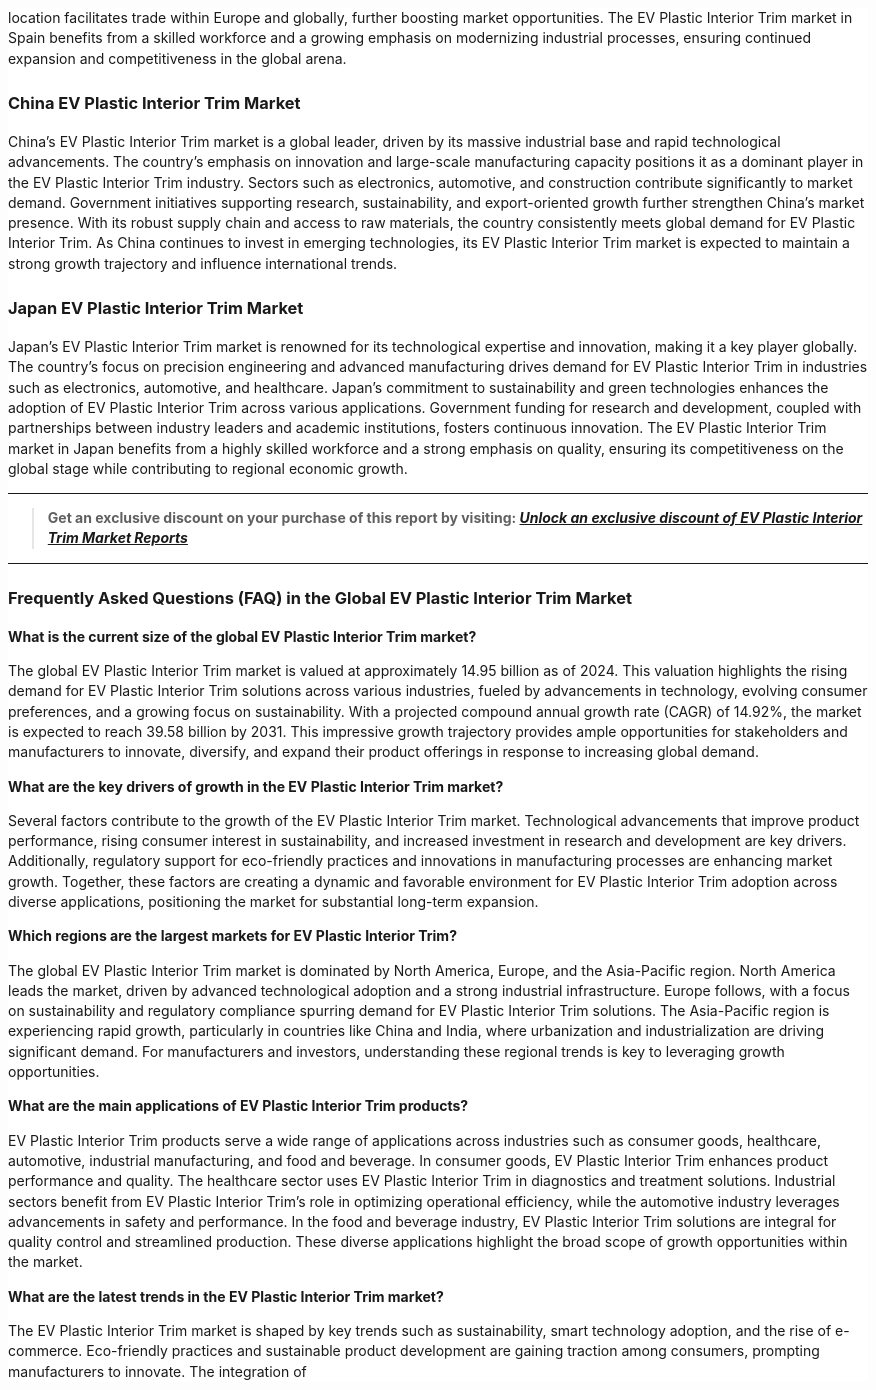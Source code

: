 location facilitates trade within Europe and globally, further boosting market opportunities. The EV Plastic Interior Trim market in Spain benefits from a skilled workforce and a growing emphasis on modernizing industrial processes, ensuring continued expansion and competitiveness in the global arena.</p><h3>China EV Plastic Interior Trim Market</h3><p>China&rsquo;s EV Plastic Interior Trim market is a global leader, driven by its massive industrial base and rapid technological advancements. The country&rsquo;s emphasis on innovation and large-scale manufacturing capacity positions it as a dominant player in the EV Plastic Interior Trim industry. Sectors such as electronics, automotive, and construction contribute significantly to market demand. Government initiatives supporting research, sustainability, and export-oriented growth further strengthen China&rsquo;s market presence. With its robust supply chain and access to raw materials, the country consistently meets global demand for EV Plastic Interior Trim. As China continues to invest in emerging technologies, its EV Plastic Interior Trim market is expected to maintain a strong growth trajectory and influence international trends.</p><h3>Japan EV Plastic Interior Trim Market</h3><p>Japan&rsquo;s EV Plastic Interior Trim market is renowned for its technological expertise and innovation, making it a key player globally. The country&rsquo;s focus on precision engineering and advanced manufacturing drives demand for EV Plastic Interior Trim in industries such as electronics, automotive, and healthcare. Japan&rsquo;s commitment to sustainability and green technologies enhances the adoption of EV Plastic Interior Trim across various applications. Government funding for research and development, coupled with partnerships between industry leaders and academic institutions, fosters continuous innovation. The EV Plastic Interior Trim market in Japan benefits from a highly skilled workforce and a strong emphasis on quality, ensuring its competitiveness on the global stage while contributing to regional economic growth.</p><hr /><blockquote><p><strong>Get an exclusive discount on your purchase of this report by visiting: <em><a href="://marketresearchpulse.com/ask-for-discount/130990?utm_source=Github&amp;utm_medium=0115">Unlock an exclusive discount of EV Plastic Interior Trim Market Reports</a></em>&nbsp;</strong></p></blockquote><hr /><h3>Frequently Asked Questions (FAQ) in the Global EV Plastic Interior Trim Market</h3><p><strong>What is the current size of the global EV Plastic Interior Trim market?</strong></p><p>The global EV Plastic Interior Trim market is valued at approximately 14.95 billion as of 2024. This valuation highlights the rising demand for EV Plastic Interior Trim solutions across various industries, fueled by advancements in technology, evolving consumer preferences, and a growing focus on sustainability. With a projected compound annual growth rate (CAGR) of 14.92%, the market is expected to reach 39.58 billion by 2031. This impressive growth trajectory provides ample opportunities for stakeholders and manufacturers to innovate, diversify, and expand their product offerings in response to increasing global demand.</p><p><strong>What are the key drivers of growth in the EV Plastic Interior Trim market?</strong></p><p>Several factors contribute to the growth of the EV Plastic Interior Trim market. Technological advancements that improve product performance, rising consumer interest in sustainability, and increased investment in research and development are key drivers. Additionally, regulatory support for eco-friendly practices and innovations in manufacturing processes are enhancing market growth. Together, these factors are creating a dynamic and favorable environment for EV Plastic Interior Trim adoption across diverse applications, positioning the market for substantial long-term expansion.</p><p><strong>Which regions are the largest markets for EV Plastic Interior Trim?</strong></p><p>The global EV Plastic Interior Trim market is dominated by North America, Europe, and the Asia-Pacific region. North America leads the market, driven by advanced technological adoption and a strong industrial infrastructure. Europe follows, with a focus on sustainability and regulatory compliance spurring demand for EV Plastic Interior Trim solutions. The Asia-Pacific region is experiencing rapid growth, particularly in countries like China and India, where urbanization and industrialization are driving significant demand. For manufacturers and investors, understanding these regional trends is key to leveraging growth opportunities.</p><p><strong>What are the main applications of EV Plastic Interior Trim products?</strong></p><p>EV Plastic Interior Trim products serve a wide range of applications across industries such as consumer goods, healthcare, automotive, industrial manufacturing, and food and beverage. In consumer goods, EV Plastic Interior Trim enhances product performance and quality. The healthcare sector uses EV Plastic Interior Trim in diagnostics and treatment solutions. Industrial sectors benefit from EV Plastic Interior Trim&rsquo;s role in optimizing operational efficiency, while the automotive industry leverages advancements in safety and performance. In the food and beverage industry, EV Plastic Interior Trim solutions are integral for quality control and streamlined production. These diverse applications highlight the broad scope of growth opportunities within the market.</p><p><strong>What are the latest trends in the EV Plastic Interior Trim market?</strong></p><p>The EV Plastic Interior Trim market is shaped by key trends such as sustainability, smart technology adoption, and the rise of e-commerce. Eco-friendly practices and sustainable product development are gaining traction among consumers, prompting manufacturers to innovate. The integration of